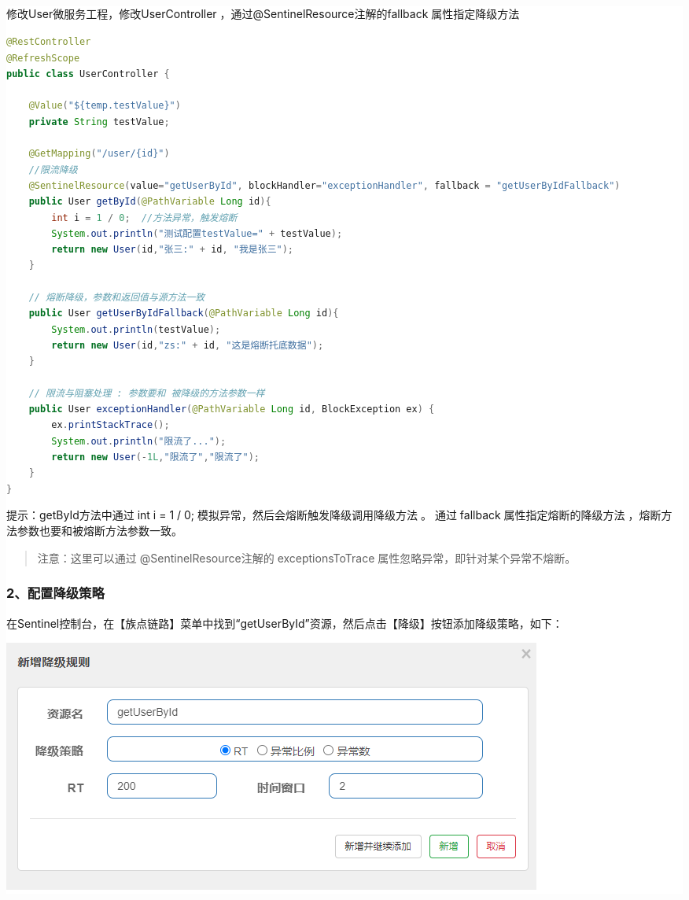 修改User微服务工程，修改UserController ，通过@SentinelResource注解的fallback 属性指定降级方法

```java
@RestController
@RefreshScope
public class UserController {

    @Value("${temp.testValue}")
    private String testValue;

    @GetMapping("/user/{id}")
    //限流降级
    @SentinelResource(value="getUserById", blockHandler="exceptionHandler", fallback = "getUserByIdFallback")
    public User getById(@PathVariable Long id){
        int i = 1 / 0;	//方法异常，触发熔断
        System.out.println("测试配置testValue=" + testValue);
        return new User(id,"张三:" + id, "我是张三");
    }

    // 熔断降级，参数和返回值与源方法一致
    public User getUserByIdFallback(@PathVariable Long id){
        System.out.println(testValue);
        return new User(id,"zs:" + id, "这是熔断托底数据");
    }

    // 限流与阻塞处理 : 参数要和 被降级的方法参数一样
    public User exceptionHandler(@PathVariable Long id, BlockException ex) {
        ex.printStackTrace();
        System.out.println("限流了...");
        return new User(-1L,"限流了","限流了");
    }
}
```

提示：getById方法中通过 int i = 1 / 0; 模拟异常，然后会熔断触发降级调用降级方法 。 通过 fallback 属性指定熔断的降级方法 ，熔断方法参数也要和被熔断方法参数一致。

> 注意：这里可以通过 @SentinelResource注解的 exceptionsToTrace 属性忽略异常，即针对某个异常不熔断。

### 2、配置降级策略

在Sentinel控制台，在【族点链路】菜单中找到“getUserById”资源，然后点击【降级】按钮添加降级策略，如下：

![image-20220213174834213](images/image-20220213174834213.png)
